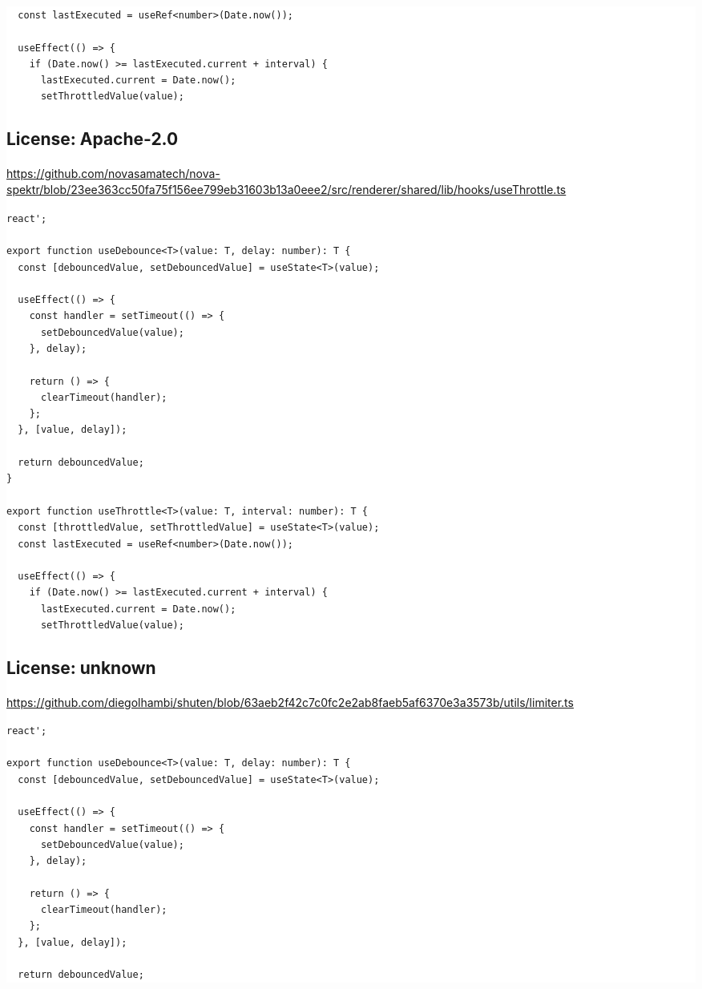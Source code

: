 ```
  const lastExecuted = useRef<number>(Date.now());

  useEffect(() => {
    if (Date.now() >= lastExecuted.current + interval) {
      lastExecuted.current = Date.now();
      setThrottledValue(value);
```


## License: Apache-2.0
https://github.com/novasamatech/nova-spektr/blob/23ee363cc50fa75f156ee799eb31603b13a0eee2/src/renderer/shared/lib/hooks/useThrottle.ts

```
react';

export function useDebounce<T>(value: T, delay: number): T {
  const [debouncedValue, setDebouncedValue] = useState<T>(value);

  useEffect(() => {
    const handler = setTimeout(() => {
      setDebouncedValue(value);
    }, delay);

    return () => {
      clearTimeout(handler);
    };
  }, [value, delay]);

  return debouncedValue;
}

export function useThrottle<T>(value: T, interval: number): T {
  const [throttledValue, setThrottledValue] = useState<T>(value);
  const lastExecuted = useRef<number>(Date.now());

  useEffect(() => {
    if (Date.now() >= lastExecuted.current + interval) {
      lastExecuted.current = Date.now();
      setThrottledValue(value);
```


## License: unknown
https://github.com/diegolhambi/shuten/blob/63aeb2f42c7c0fc2e2ab8faeb5af6370e3a3573b/utils/limiter.ts

```
react';

export function useDebounce<T>(value: T, delay: number): T {
  const [debouncedValue, setDebouncedValue] = useState<T>(value);

  useEffect(() => {
    const handler = setTimeout(() => {
      setDebouncedValue(value);
    }, delay);

    return () => {
      clearTimeout(handler);
    };
  }, [value, delay]);

  return debouncedValue;
```